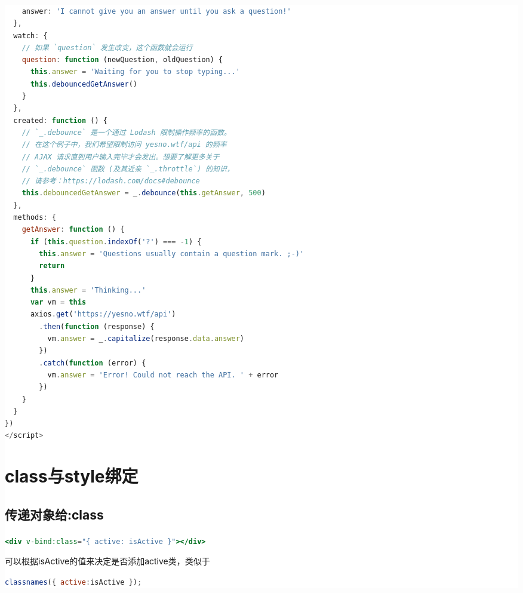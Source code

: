 ```jsx
    answer: 'I cannot give you an answer until you ask a question!'
  },
  watch: {
    // 如果 `question` 发生改变，这个函数就会运行
    question: function (newQuestion, oldQuestion) {
      this.answer = 'Waiting for you to stop typing...'
      this.debouncedGetAnswer()
    }
  },
  created: function () {
    // `_.debounce` 是一个通过 Lodash 限制操作频率的函数。
    // 在这个例子中，我们希望限制访问 yesno.wtf/api 的频率
    // AJAX 请求直到用户输入完毕才会发出。想要了解更多关于
    // `_.debounce` 函数 (及其近亲 `_.throttle`) 的知识，
    // 请参考：https://lodash.com/docs#debounce
    this.debouncedGetAnswer = _.debounce(this.getAnswer, 500)
  },
  methods: {
    getAnswer: function () {
      if (this.question.indexOf('?') === -1) {
        this.answer = 'Questions usually contain a question mark. ;-)'
        return
      }
      this.answer = 'Thinking...'
      var vm = this
      axios.get('https://yesno.wtf/api')
        .then(function (response) {
          vm.answer = _.capitalize(response.data.answer)
        })
        .catch(function (error) {
          vm.answer = 'Error! Could not reach the API. ' + error
        })
    }
  }
})
</script>
```

# class与style绑定

## 传递对象给:class

```jsx
<div v-bind:class="{ active: isActive }"></div>
```

可以根据isActive的值来决定是否添加active类，类似于

```js
classnames({ active:isActive });
```

